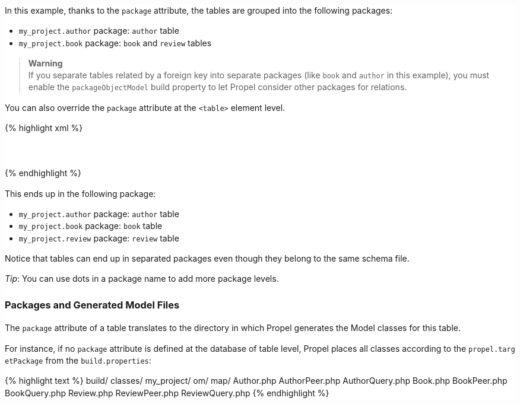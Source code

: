 In this example, thanks to the `package` attribute, the tables are grouped into the following packages:

* `my_project.author` package: `author` table
* `my_project.book` package: `book` and `review` tables

>**Warning**<br />If you separate tables related by a foreign key into separate packages (like `book` and `author` in this example), you must enable the `packageObjectModel` build property to let Propel consider other packages for relations.

You can also override the `package` attribute at the `<table>` element level.

{% highlight xml %}

<database package="author" name="bookstore">
	<table name="author">
		<!-- author columns -->
	</table>
</database>


<database package="book" name="bookstore">
	<table name="book">
		<!-- book columns -->
	</table>
	<table name="review" package="review">
		<!-- review columns -->
	</table>
</database>
{% endhighlight %}

This ends up in the following package:

* `my_project.author` package: `author` table
* `my_project.book` package: `book` table
* `my_project.review` package: `review` table

Notice that tables can end up in separated packages even though they belong to the same schema file.

_Tip_: You can use dots in a package name to add more package levels.

### Packages and Generated Model Files ###

The `package` attribute of a table translates to the directory in which Propel generates the Model classes for this table.

For instance, if no `package` attribute is defined at the database of table level, Propel places all classes according to the `propel.targetPackage` from the `build.properties`:

{% highlight text %}
build/
  classes/
    my_project/
      om/
      map/
      Author.php
      AuthorPeer.php
      AuthorQuery.php
      Book.php
      BookPeer.php
      BookQuery.php
      Review.php
      ReviewPeer.php
      ReviewQuery.php
{% endhighlight %}

